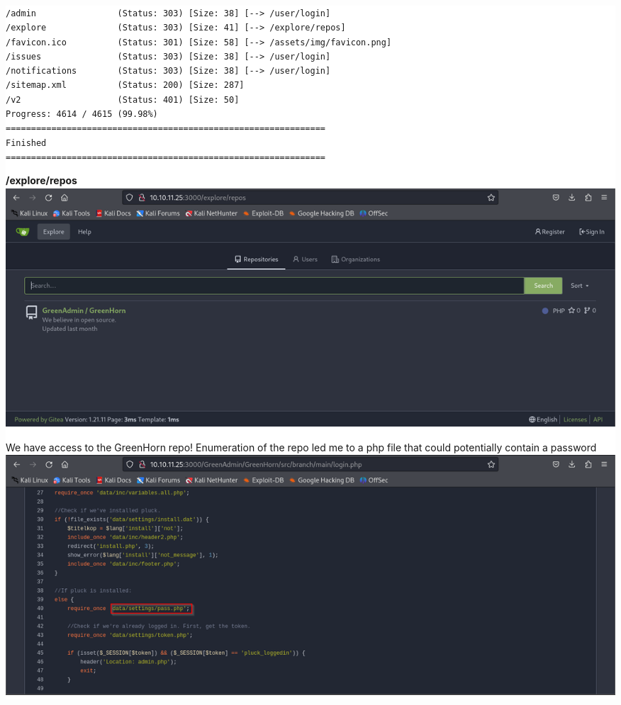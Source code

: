 ```shell
/admin                (Status: 303) [Size: 38] [--> /user/login]
/explore              (Status: 303) [Size: 41] [--> /explore/repos]
/favicon.ico          (Status: 301) [Size: 58] [--> /assets/img/favicon.png]
/issues               (Status: 303) [Size: 38] [--> /user/login]
/notifications        (Status: 303) [Size: 38] [--> /user/login]
/sitemap.xml          (Status: 200) [Size: 287]
/v2                   (Status: 401) [Size: 50]
Progress: 4614 / 4615 (99.98%)
===============================================================
Finished
===============================================================
```

**/explore/repos**
![img-description](5.png)

We have access to the GreenHorn repo!
Enumeration of the repo led me to a php file that could potentially contain a password
![img-description](6.png)
